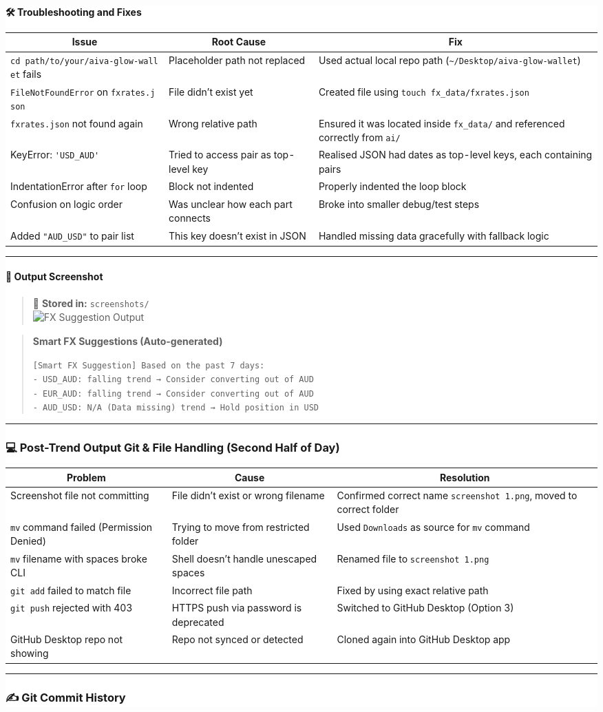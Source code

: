 
#### 🛠️ Troubleshooting and Fixes

| Issue | Root Cause | Fix |
|------|------------|-----|
| `cd path/to/your/aiva-glow-wallet` fails | Placeholder path not replaced | Used actual local repo path (`~/Desktop/aiva-glow-wallet`) |
| `FileNotFoundError` on `fxrates.json` | File didn’t exist yet | Created file using `touch fx_data/fxrates.json` |
| `fxrates.json` not found again | Wrong relative path | Ensured it was located inside `fx_data/` and referenced correctly from `ai/` |
| KeyError: `'USD_AUD'` | Tried to access pair as top-level key | Realised JSON had dates as top-level keys, each containing pairs |
| IndentationError after `for` loop | Block not indented | Properly indented the loop block |
| Confusion on logic order | Was unclear how each part connects | Broke into smaller debug/test steps |
| Added `"AUD_USD"` to pair list | This key doesn’t exist in JSON | Handled missing data gracefully with fallback logic |

---

#### 📸 Output Screenshot  
> 📂 **Stored in:** `screenshots/`  
![FX Suggestion Output](../screenshots/Screenshot%202025-08-07%20at%2010.38.47%E2%80%AFpm.png)

> **Smart FX Suggestions (Auto-generated)**  
> ```
> [Smart FX Suggestion] Based on the past 7 days:
> - USD_AUD: falling trend → Consider converting out of AUD  
> - EUR_AUD: falling trend → Consider converting out of AUD  
> - AUD_USD: N/A (Data missing) trend → Hold position in USD  
> ```

---
### 💻 Post-Trend Output Git & File Handling (Second Half of Day)

| Problem                              | Cause                                        | Resolution                                 |
|-------------------------------------|----------------------------------------------|--------------------------------------------|
| Screenshot file not committing      | File didn’t exist or wrong filename          | Confirmed correct name `screenshot 1.png`, moved to correct folder |
| `mv` command failed (Permission Denied) | Trying to move from restricted folder       | Used `Downloads` as source for `mv` command |
| `mv` filename with spaces broke CLI | Shell doesn’t handle unescaped spaces        | Renamed file to `screenshot 1.png`         |
| `git add` failed to match file      | Incorrect file path                          | Fixed by using exact relative path         |
| `git push` rejected with 403        | HTTPS push via password is deprecated        | Switched to GitHub Desktop (Option 3)      |
| GitHub Desktop repo not showing     | Repo not synced or detected                  | Cloned again into GitHub Desktop app       |

---

### ✍️ Git Commit History

